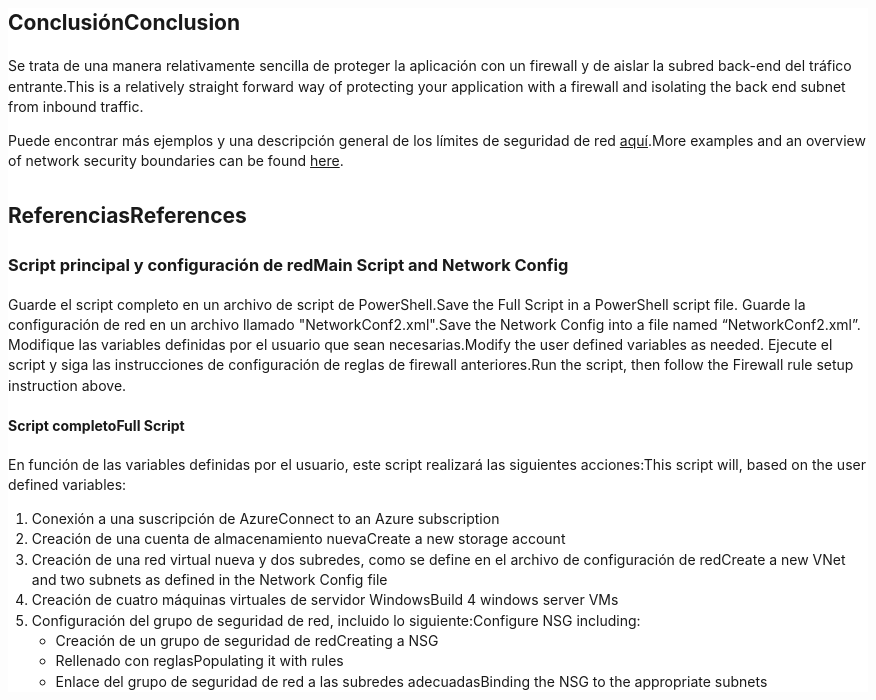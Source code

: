 ## <a name="conclusion"></a><span data-ttu-id="81d77-276">Conclusión</span><span class="sxs-lookup"><span data-stu-id="81d77-276">Conclusion</span></span>
<span data-ttu-id="81d77-277">Se trata de una manera relativamente sencilla de proteger la aplicación con un firewall y de aislar la subred back-end del tráfico entrante.</span><span class="sxs-lookup"><span data-stu-id="81d77-277">This is a relatively straight forward way of protecting your application with a firewall and isolating the back end subnet from inbound traffic.</span></span>

<span data-ttu-id="81d77-278">Puede encontrar más ejemplos y una descripción general de los límites de seguridad de red [aquí][HOME].</span><span class="sxs-lookup"><span data-stu-id="81d77-278">More examples and an overview of network security boundaries can be found [here][HOME].</span></span>

## <a name="references"></a><span data-ttu-id="81d77-279">Referencias</span><span class="sxs-lookup"><span data-stu-id="81d77-279">References</span></span>
### <a name="main-script-and-network-config"></a><span data-ttu-id="81d77-280">Script principal y configuración de red</span><span class="sxs-lookup"><span data-stu-id="81d77-280">Main Script and Network Config</span></span>
<span data-ttu-id="81d77-281">Guarde el script completo en un archivo de script de PowerShell.</span><span class="sxs-lookup"><span data-stu-id="81d77-281">Save the Full Script in a PowerShell script file.</span></span> <span data-ttu-id="81d77-282">Guarde la configuración de red en un archivo llamado "NetworkConf2.xml".</span><span class="sxs-lookup"><span data-stu-id="81d77-282">Save the Network Config into a file named “NetworkConf2.xml”.</span></span>
<span data-ttu-id="81d77-283">Modifique las variables definidas por el usuario que sean necesarias.</span><span class="sxs-lookup"><span data-stu-id="81d77-283">Modify the user defined variables as needed.</span></span> <span data-ttu-id="81d77-284">Ejecute el script y siga las instrucciones de configuración de reglas de firewall anteriores.</span><span class="sxs-lookup"><span data-stu-id="81d77-284">Run the script, then follow the Firewall rule setup instruction above.</span></span>

#### <a name="full-script"></a><span data-ttu-id="81d77-285">Script completo</span><span class="sxs-lookup"><span data-stu-id="81d77-285">Full Script</span></span>
<span data-ttu-id="81d77-286">En función de las variables definidas por el usuario, este script realizará las siguientes acciones:</span><span class="sxs-lookup"><span data-stu-id="81d77-286">This script will, based on the user defined variables:</span></span>

1. <span data-ttu-id="81d77-287">Conexión a una suscripción de Azure</span><span class="sxs-lookup"><span data-stu-id="81d77-287">Connect to an Azure subscription</span></span>
2. <span data-ttu-id="81d77-288">Creación de una cuenta de almacenamiento nueva</span><span class="sxs-lookup"><span data-stu-id="81d77-288">Create a new storage account</span></span>
3. <span data-ttu-id="81d77-289">Creación de una red virtual nueva y dos subredes, como se define en el archivo de configuración de red</span><span class="sxs-lookup"><span data-stu-id="81d77-289">Create a new VNet and two subnets as defined in the Network Config file</span></span>
4. <span data-ttu-id="81d77-290">Creación de cuatro máquinas virtuales de servidor Windows</span><span class="sxs-lookup"><span data-stu-id="81d77-290">Build 4 windows server VMs</span></span>
5. <span data-ttu-id="81d77-291">Configuración del grupo de seguridad de red, incluido lo siguiente:</span><span class="sxs-lookup"><span data-stu-id="81d77-291">Configure NSG including:</span></span>
   * <span data-ttu-id="81d77-292">Creación de un grupo de seguridad de red</span><span class="sxs-lookup"><span data-stu-id="81d77-292">Creating a NSG</span></span>
   * <span data-ttu-id="81d77-293">Rellenado con reglas</span><span class="sxs-lookup"><span data-stu-id="81d77-293">Populating it with rules</span></span>
   * <span data-ttu-id="81d77-294">Enlace del grupo de seguridad de red a las subredes adecuadas</span><span class="sxs-lookup"><span data-stu-id="81d77-294">Binding the NSG to the appropriate subnets</span></span>


[HOME]: ../best-practices-network-security.md
[SampleApp]: ./virtual-networks-sample-app.md
[Example1]: ./virtual-networks-dmz-nsg-asm.md